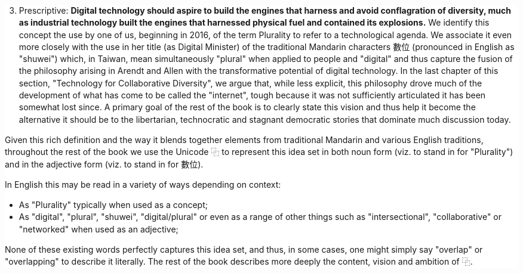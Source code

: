 3. Prescriptive: **Digital technology should aspire to build the engines that harness and avoid conflagration of diversity, much as industrial technology built the engines that harnessed physical fuel and contained its explosions.** We identify this concept the use by one of us, beginning in 2016, of the term Plurality to refer to a technological agenda. We associate it even more closely with  the use in her title (as Digital Minister) of the traditional Mandarin characters 數位 (pronounced in English as "shuwei") which, in Taiwan, mean simultaneously "plural" when applied to people and "digital" and thus capture the fusion of the philosophy arising in Arendt and Allen with the transformative potential of digital technology.  In the last chapter of this section, "Technology for Collaborative Diversity", we argue that, while less explicit, this philosophy drove much of the development of what has come to be called the "internet", tough because it was not sufficiently articulated it has been somewhat lost since.  A primary goal of the rest of the book is to clearly state this vision and thus help it become the alternative it should be to the libertarian, technocratic and stagnant democratic stories that dominate much discussion today.

Given this rich definition and the way it blends together elements from traditional Mandarin and various English traditions, throughout the rest of the book we use the Unicode ⿻ to represent this idea set in both noun form (viz. to stand in for "Plurality") and in the adjective form (viz. to stand in for 數位). 

In English this may be read in a variety of ways depending on context:
- As "Plurality" typically when used as a concept;
- As "digital", "plural", "shuwei", "digital/plural" or even as a range of other things such as "intersectional", "collaborative" or "networked" when used as an adjective;

None of these existing words perfectly captures this idea set, and thus, in some cases, one might simply say "overlap" or "overlapping" to describe it literally.  The rest of the book describes more deeply the content, vision and ambition of ⿻.



[^Arendt]: Hanna Arendt, The Human Condition (1958).

[^Allen]: [Toward a Connected Society](https://doi.org/10.1515/9781400881260-006), 2016

[^Audrey]: [Interview with Azeem Azhar](https://sayit.pdis.nat.gov.tw/2020-10-07-interview-with-azeem-azhar#s433950), 2020


